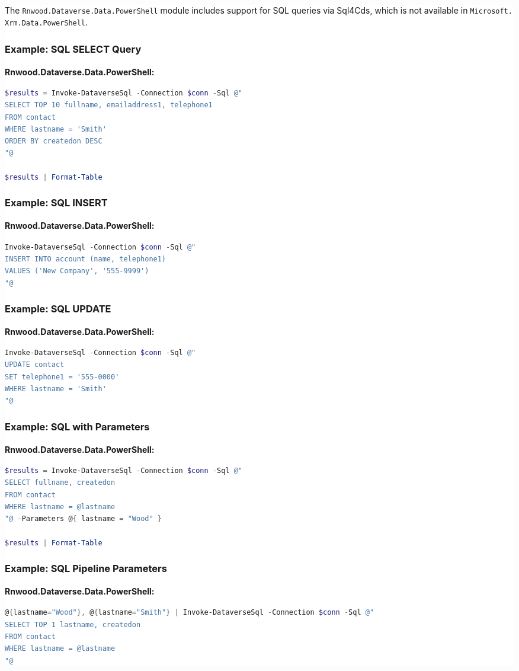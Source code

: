 The `Rnwood.Dataverse.Data.PowerShell` module includes support for SQL queries via Sql4Cds, which is not available in `Microsoft.Xrm.Data.PowerShell`.

### Example: SQL SELECT Query

**Rnwood.Dataverse.Data.PowerShell:**
```powershell
$results = Invoke-DataverseSql -Connection $conn -Sql @"
SELECT TOP 10 fullname, emailaddress1, telephone1
FROM contact
WHERE lastname = 'Smith'
ORDER BY createdon DESC
"@

$results | Format-Table
```

### Example: SQL INSERT

**Rnwood.Dataverse.Data.PowerShell:**
```powershell
Invoke-DataverseSql -Connection $conn -Sql @"
INSERT INTO account (name, telephone1)
VALUES ('New Company', '555-9999')
"@
```

### Example: SQL UPDATE

**Rnwood.Dataverse.Data.PowerShell:**
```powershell
Invoke-DataverseSql -Connection $conn -Sql @"
UPDATE contact
SET telephone1 = '555-0000'
WHERE lastname = 'Smith'
"@
```

### Example: SQL with Parameters

**Rnwood.Dataverse.Data.PowerShell:**
```powershell
$results = Invoke-DataverseSql -Connection $conn -Sql @"
SELECT fullname, createdon
FROM contact
WHERE lastname = @lastname
"@ -Parameters @{ lastname = "Wood" }

$results | Format-Table
```

### Example: SQL Pipeline Parameters

**Rnwood.Dataverse.Data.PowerShell:**
```powershell
@{lastname="Wood"}, @{lastname="Smith"} | Invoke-DataverseSql -Connection $conn -Sql @"
SELECT TOP 1 lastname, createdon
FROM contact
WHERE lastname = @lastname
"@
```
